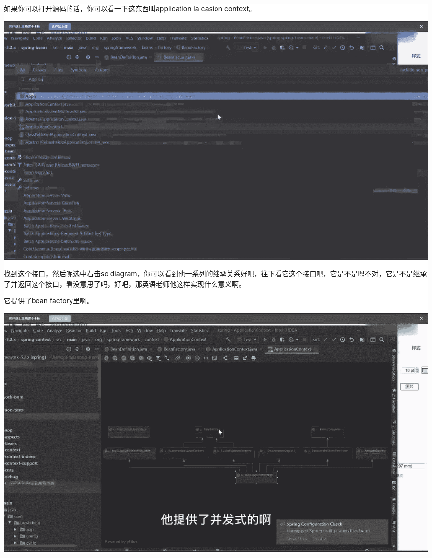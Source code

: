 如果你可以打开源码的话，你可以看一下这东西叫application la casion context。



![](img/222f64926a3b0c581bbf398598f91d31_3.png)

找到这个接口，然后呢选中右击so diagram，你可以看到他一系列的继承关系好吧，往下看它这个接口吧，它是不是嗯不对，它是不是继承了并返回这个接口，看没意思了吗，好吧，那英语老师他这样实现什么意义啊。

它提供了bean factory里啊。

![](img/222f64926a3b0c581bbf398598f91d31_5.png)
